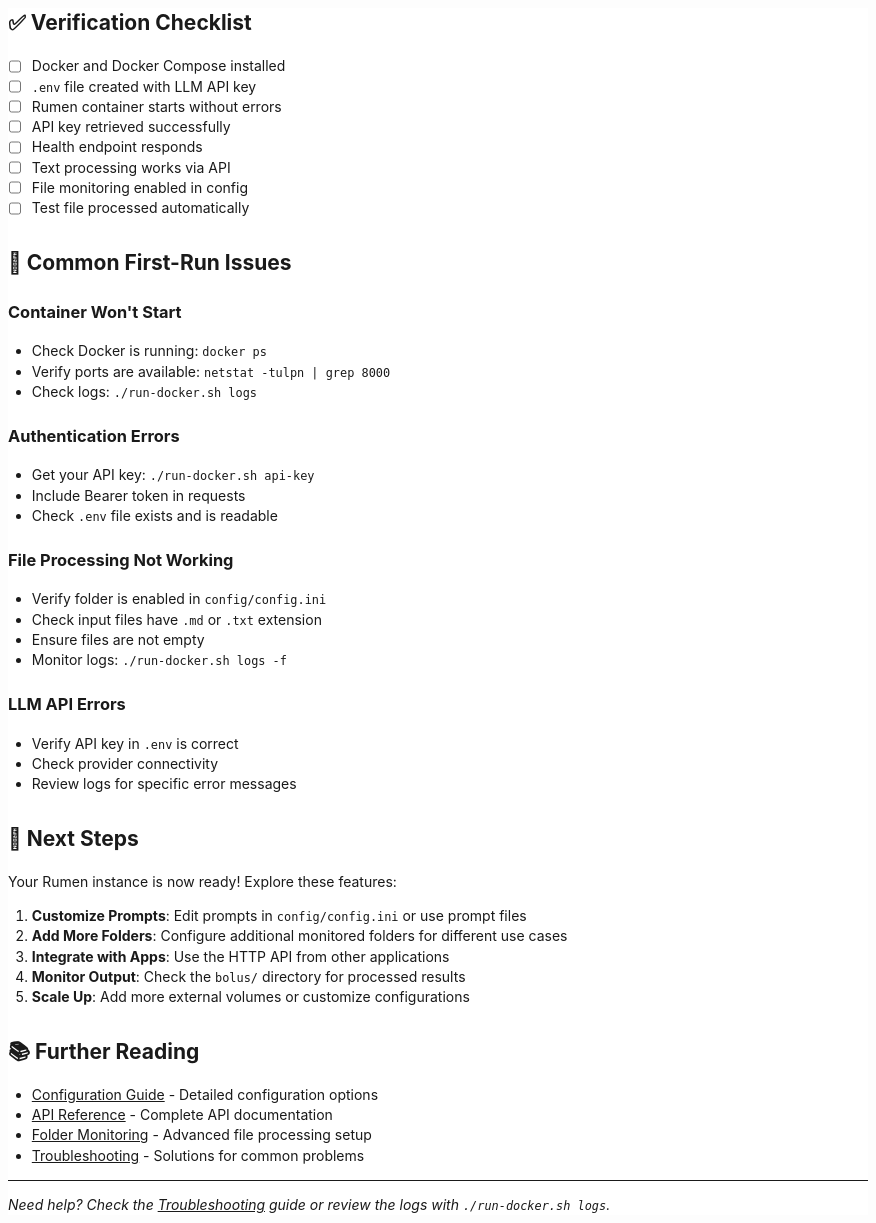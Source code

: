 ## ✅ Verification Checklist

- [ ] Docker and Docker Compose installed
- [ ] `.env` file created with LLM API key
- [ ] Rumen container starts without errors
- [ ] API key retrieved successfully
- [ ] Health endpoint responds
- [ ] Text processing works via API
- [ ] File monitoring enabled in config
- [ ] Test file processed automatically

## 🚨 Common First-Run Issues

### Container Won't Start
- Check Docker is running: `docker ps`
- Verify ports are available: `netstat -tulpn | grep 8000`
- Check logs: `./run-docker.sh logs`

### Authentication Errors
- Get your API key: `./run-docker.sh api-key`
- Include Bearer token in requests
- Check `.env` file exists and is readable

### File Processing Not Working
- Verify folder is enabled in `config/config.ini`
- Check input files have `.md` or `.txt` extension
- Ensure files are not empty
- Monitor logs: `./run-docker.sh logs -f`

### LLM API Errors
- Verify API key in `.env` is correct
- Check provider connectivity
- Review logs for specific error messages

## 🎉 Next Steps

Your Rumen instance is now ready! Explore these features:

1. **Customize Prompts**: Edit prompts in `config/config.ini` or use prompt files
2. **Add More Folders**: Configure additional monitored folders for different use cases
3. **Integrate with Apps**: Use the HTTP API from other applications
4. **Monitor Output**: Check the `bolus/` directory for processed results
5. **Scale Up**: Add more external volumes or customize configurations

## 📚 Further Reading

- [Configuration Guide](../configuration/configuration.md) - Detailed configuration options
- [API Reference](../api/overview.md) - Complete API documentation
- [Folder Monitoring](../configuration/folder-monitoring.md) - Advanced file processing setup
- [Troubleshooting](../advanced/troubleshooting.md) - Solutions for common problems

---

*Need help? Check the [Troubleshooting](../advanced/troubleshooting.md) guide or review the logs with `./run-docker.sh logs`.*